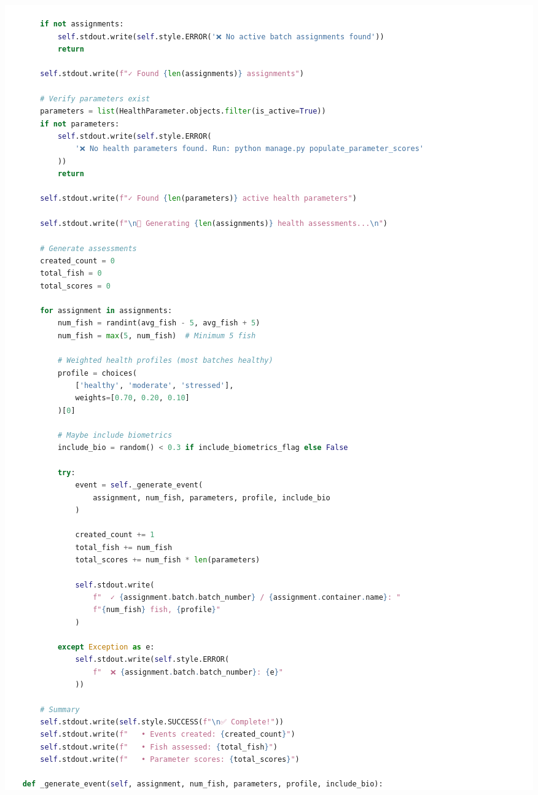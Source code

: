 ```python
        
        if not assignments:
            self.stdout.write(self.style.ERROR('❌ No active batch assignments found'))
            return
        
        self.stdout.write(f"✓ Found {len(assignments)} assignments")
        
        # Verify parameters exist
        parameters = list(HealthParameter.objects.filter(is_active=True))
        if not parameters:
            self.stdout.write(self.style.ERROR(
                '❌ No health parameters found. Run: python manage.py populate_parameter_scores'
            ))
            return
        
        self.stdout.write(f"✓ Found {len(parameters)} active health parameters")
        
        self.stdout.write(f"\n🏥 Generating {len(assignments)} health assessments...\n")
        
        # Generate assessments
        created_count = 0
        total_fish = 0
        total_scores = 0
        
        for assignment in assignments:
            num_fish = randint(avg_fish - 5, avg_fish + 5)
            num_fish = max(5, num_fish)  # Minimum 5 fish
            
            # Weighted health profiles (most batches healthy)
            profile = choices(
                ['healthy', 'moderate', 'stressed'],
                weights=[0.70, 0.20, 0.10]
            )[0]
            
            # Maybe include biometrics
            include_bio = random() < 0.3 if include_biometrics_flag else False
            
            try:
                event = self._generate_event(
                    assignment, num_fish, parameters, profile, include_bio
                )
                
                created_count += 1
                total_fish += num_fish
                total_scores += num_fish * len(parameters)
                
                self.stdout.write(
                    f"  ✓ {assignment.batch.batch_number} / {assignment.container.name}: "
                    f"{num_fish} fish, {profile}"
                )
            
            except Exception as e:
                self.stdout.write(self.style.ERROR(
                    f"  ❌ {assignment.batch.batch_number}: {e}"
                ))
        
        # Summary
        self.stdout.write(self.style.SUCCESS(f"\n✅ Complete!"))
        self.stdout.write(f"   • Events created: {created_count}")
        self.stdout.write(f"   • Fish assessed: {total_fish}")
        self.stdout.write(f"   • Parameter scores: {total_scores}")
    
    def _generate_event(self, assignment, num_fish, parameters, profile, include_bio):
```